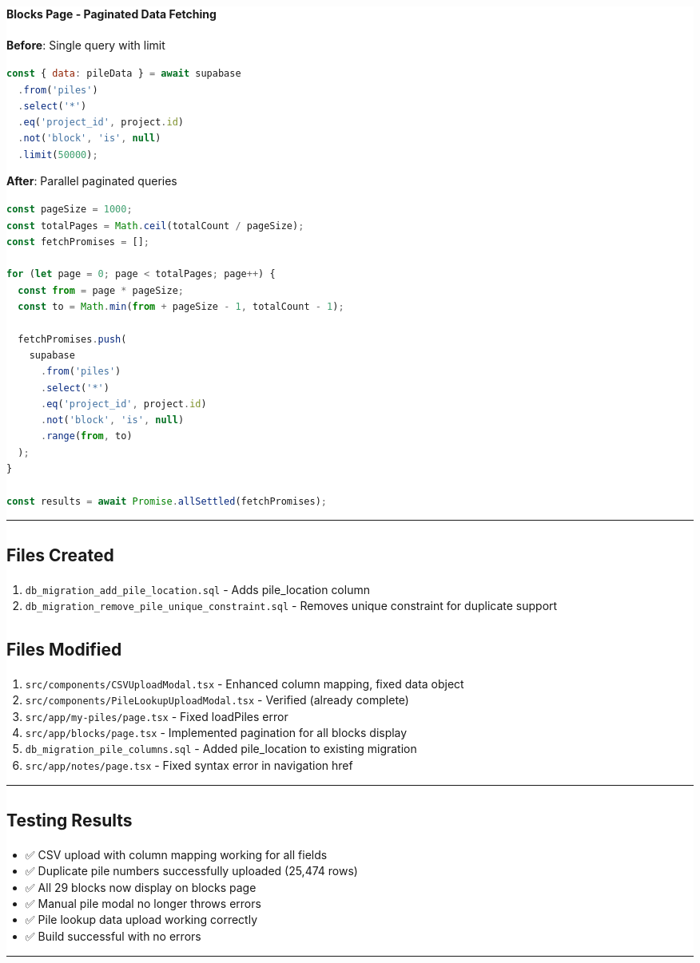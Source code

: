#### Blocks Page - Paginated Data Fetching
**Before**: Single query with limit
```javascript
const { data: pileData } = await supabase
  .from('piles')
  .select('*')
  .eq('project_id', project.id)
  .not('block', 'is', null)
  .limit(50000);
```

**After**: Parallel paginated queries
```javascript
const pageSize = 1000;
const totalPages = Math.ceil(totalCount / pageSize);
const fetchPromises = [];

for (let page = 0; page < totalPages; page++) {
  const from = page * pageSize;
  const to = Math.min(from + pageSize - 1, totalCount - 1);

  fetchPromises.push(
    supabase
      .from('piles')
      .select('*')
      .eq('project_id', project.id)
      .not('block', 'is', null)
      .range(from, to)
  );
}

const results = await Promise.allSettled(fetchPromises);
```

---

## Files Created
1. `db_migration_add_pile_location.sql` - Adds pile_location column
2. `db_migration_remove_pile_unique_constraint.sql` - Removes unique constraint for duplicate support

## Files Modified
1. `src/components/CSVUploadModal.tsx` - Enhanced column mapping, fixed data object
2. `src/components/PileLookupUploadModal.tsx` - Verified (already complete)
3. `src/app/my-piles/page.tsx` - Fixed loadPiles error
4. `src/app/blocks/page.tsx` - Implemented pagination for all blocks display
5. `db_migration_pile_columns.sql` - Added pile_location to existing migration
6. `src/app/notes/page.tsx` - Fixed syntax error in navigation href

---

## Testing Results
- ✅ CSV upload with column mapping working for all fields
- ✅ Duplicate pile numbers successfully uploaded (25,474 rows)
- ✅ All 29 blocks now display on blocks page
- ✅ Manual pile modal no longer throws errors
- ✅ Pile lookup data upload working correctly
- ✅ Build successful with no errors

---